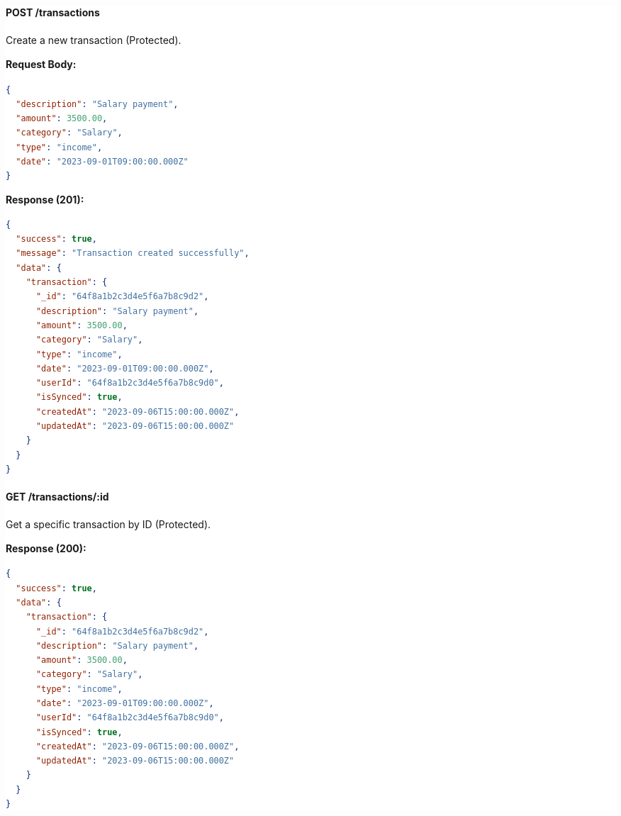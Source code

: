 #### POST /transactions
Create a new transaction (Protected).

**Request Body:**
```json
{
  "description": "Salary payment",
  "amount": 3500.00,
  "category": "Salary",
  "type": "income",
  "date": "2023-09-01T09:00:00.000Z"
}
```

**Response (201):**
```json
{
  "success": true,
  "message": "Transaction created successfully",
  "data": {
    "transaction": {
      "_id": "64f8a1b2c3d4e5f6a7b8c9d2",
      "description": "Salary payment",
      "amount": 3500.00,
      "category": "Salary",
      "type": "income",
      "date": "2023-09-01T09:00:00.000Z",
      "userId": "64f8a1b2c3d4e5f6a7b8c9d0",
      "isSynced": true,
      "createdAt": "2023-09-06T15:00:00.000Z",
      "updatedAt": "2023-09-06T15:00:00.000Z"
    }
  }
}
```

#### GET /transactions/:id
Get a specific transaction by ID (Protected).

**Response (200):**
```json
{
  "success": true,
  "data": {
    "transaction": {
      "_id": "64f8a1b2c3d4e5f6a7b8c9d2",
      "description": "Salary payment",
      "amount": 3500.00,
      "category": "Salary",
      "type": "income",
      "date": "2023-09-01T09:00:00.000Z",
      "userId": "64f8a1b2c3d4e5f6a7b8c9d0",
      "isSynced": true,
      "createdAt": "2023-09-06T15:00:00.000Z",
      "updatedAt": "2023-09-06T15:00:00.000Z"
    }
  }
}
```
